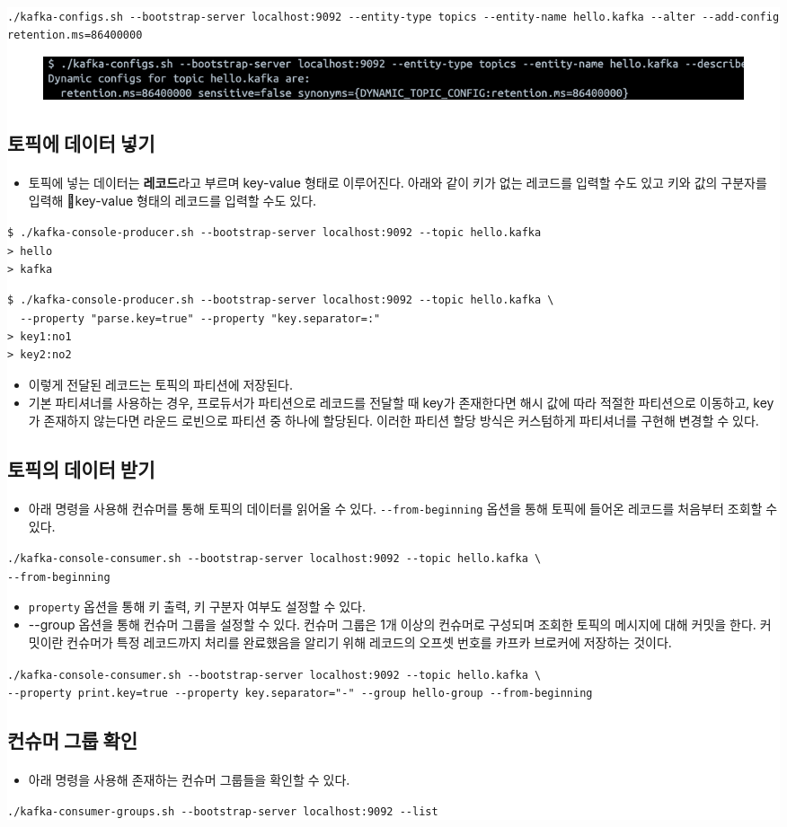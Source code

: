 ```
./kafka-configs.sh --bootstrap-server localhost:9092 --entity-type topics --entity-name hello.kafka --alter --add-config retention.ms=86400000
```

<figure><img src="../../.gitbook/assets/image (18) (1) (1).png" alt=""><figcaption></figcaption></figure>

## 토픽에 데이터 넣기

* 토픽에 넣는 데이터는 **레코드**라고 부르며 key-value 형태로 이루어진다. 아래와 같이 키가 없는 레코드를 입력할 수도 있고 키와 값의 구분자를 입력해 key-value 형태의 레코드를 입력할 수도 있다.

```
$ ./kafka-console-producer.sh --bootstrap-server localhost:9092 --topic hello.kafka
> hello
> kafka
```

```
$ ./kafka-console-producer.sh --bootstrap-server localhost:9092 --topic hello.kafka \
  --property "parse.key=true" --property "key.separator=:"
> key1:no1
> key2:no2
```

* 이렇게 전달된 레코드는 토픽의 파티션에 저장된다.&#x20;
* 기본 파티셔너를 사용하는 경우, 프로듀서가 파티션으로 레코드를 전달할 때 key가 존재한다면 해시 값에 따라 적절한 파티션으로 이동하고, key가 존재하지 않는다면 라운드 로빈으로 파티션 중 하나에 할당된다. 이러한 파티션 할당 방식은 커스텀하게 파티셔너를 구현해 변경할 수 있다.

## 토픽의 데이터 받기

* 아래 명령을 사용해 컨슈머를 통해 토픽의 데이터를 읽어올 수 있다. `--from-beginning` 옵션을 통해 토픽에 들어온 레코드를 처음부터 조회할 수 있다.

```
./kafka-console-consumer.sh --bootstrap-server localhost:9092 --topic hello.kafka \
--from-beginning
```

* `property` 옵션을 통해 키 출력, 키 구분자 여부도 설정할 수 있다.
* \--group 옵션을 통해 컨슈머 그룹을 설정할 수 있다. 컨슈머 그룹은 1개 이상의 컨슈머로 구성되며 조회한 토픽의 메시지에 대해 커밋을 한다. 커밋이란 컨슈머가 특정 레코드까지 처리를 완료했음을 알리기 위해 레코드의 오프셋 번호를 카프카 브로커에 저장하는 것이다.

```
./kafka-console-consumer.sh --bootstrap-server localhost:9092 --topic hello.kafka \
--property print.key=true --property key.separator="-" --group hello-group --from-beginning
```

## 컨슈머 그룹 확인

* 아래 명령을 사용해 존재하는 컨슈머 그룹들을 확인할 수 있다.

```
./kafka-consumer-groups.sh --bootstrap-server localhost:9092 --list
```
